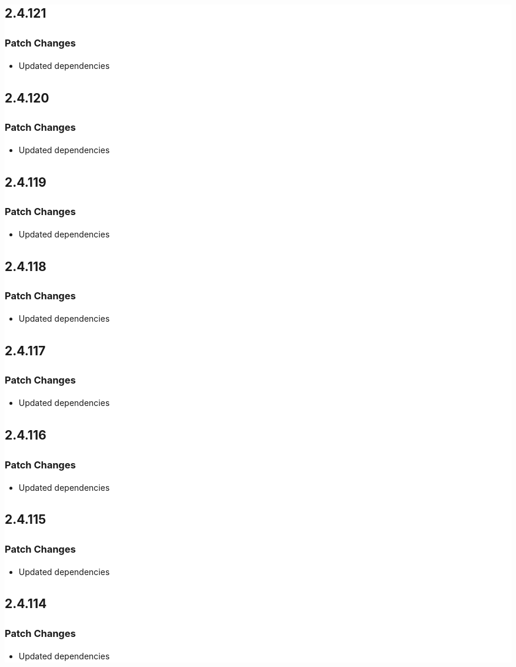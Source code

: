 ## 2.4.121

### Patch Changes

-   Updated dependencies

## 2.4.120

### Patch Changes

-   Updated dependencies

## 2.4.119

### Patch Changes

-   Updated dependencies

## 2.4.118

### Patch Changes

-   Updated dependencies

## 2.4.117

### Patch Changes

-   Updated dependencies

## 2.4.116

### Patch Changes

-   Updated dependencies

## 2.4.115

### Patch Changes

-   Updated dependencies

## 2.4.114

### Patch Changes

-   Updated dependencies
